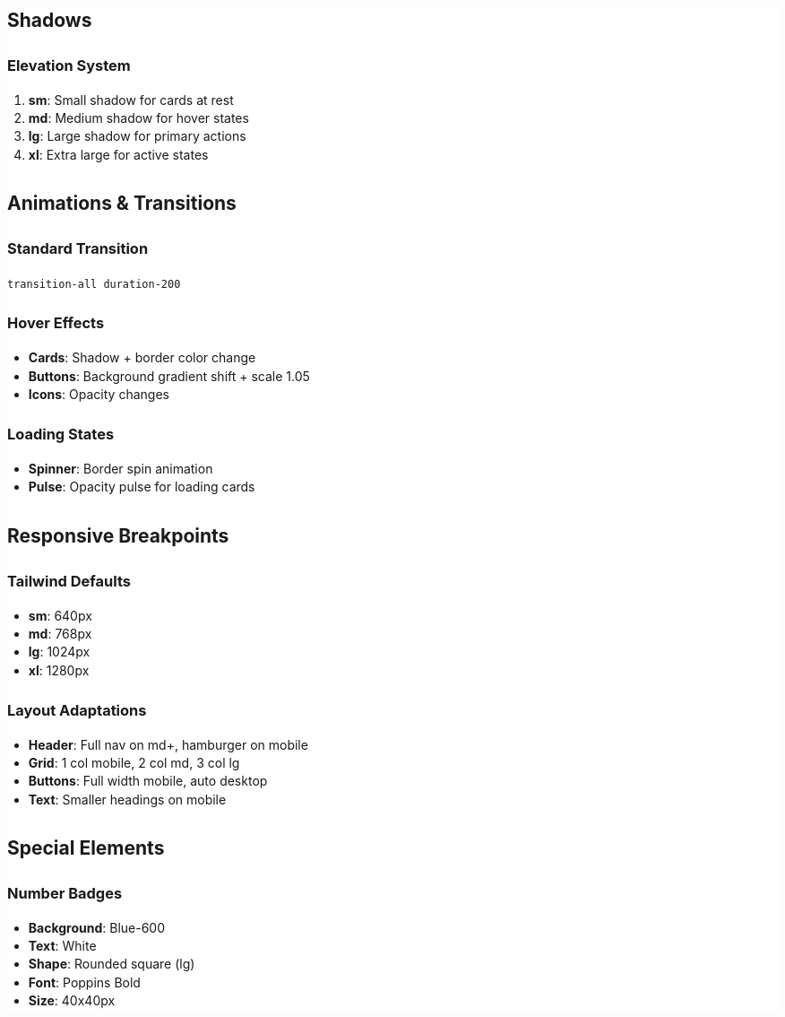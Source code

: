 ## Shadows

### Elevation System
1. **sm**: Small shadow for cards at rest
2. **md**: Medium shadow for hover states
3. **lg**: Large shadow for primary actions
4. **xl**: Extra large for active states

## Animations & Transitions

### Standard Transition
```css
transition-all duration-200
```

### Hover Effects
- **Cards**: Shadow + border color change
- **Buttons**: Background gradient shift + scale 1.05
- **Icons**: Opacity changes

### Loading States
- **Spinner**: Border spin animation
- **Pulse**: Opacity pulse for loading cards

## Responsive Breakpoints

### Tailwind Defaults
- **sm**: 640px
- **md**: 768px
- **lg**: 1024px
- **xl**: 1280px

### Layout Adaptations
- **Header**: Full nav on md+, hamburger on mobile
- **Grid**: 1 col mobile, 2 col md, 3 col lg
- **Buttons**: Full width mobile, auto desktop
- **Text**: Smaller headings on mobile

## Special Elements

### Number Badges
- **Background**: Blue-600
- **Text**: White
- **Shape**: Rounded square (lg)
- **Font**: Poppins Bold
- **Size**: 40x40px
